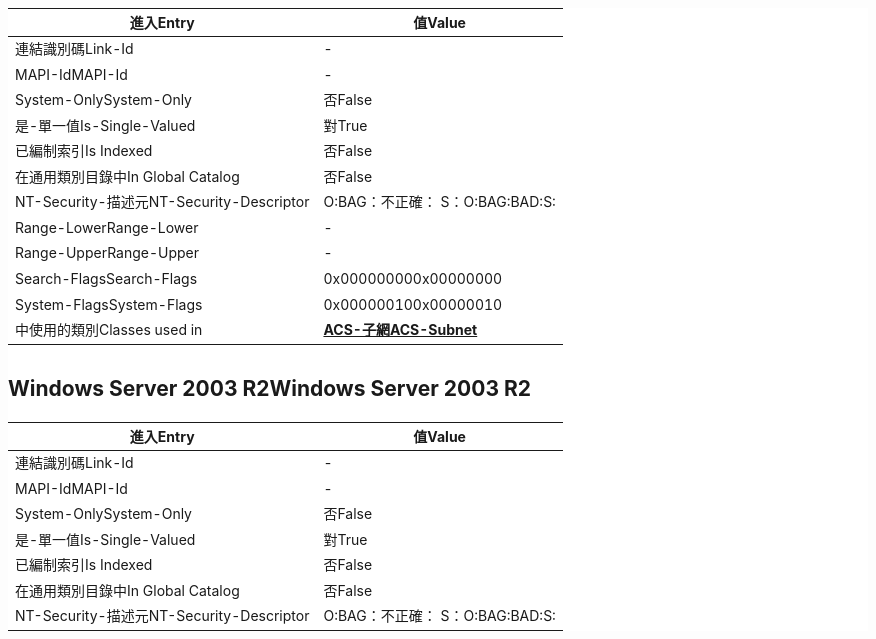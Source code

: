 

| <span data-ttu-id="4631e-154">進入</span><span class="sxs-lookup"><span data-stu-id="4631e-154">Entry</span></span> | <span data-ttu-id="4631e-155">值</span><span class="sxs-lookup"><span data-stu-id="4631e-155">Value</span></span> |
|------------------------|----------------------------------------------|
| <span data-ttu-id="4631e-156">連結識別碼</span><span class="sxs-lookup"><span data-stu-id="4631e-156">Link-Id</span></span>                | \-                                           |
| <span data-ttu-id="4631e-157">MAPI-Id</span><span class="sxs-lookup"><span data-stu-id="4631e-157">MAPI-Id</span></span>                | \-                                           |
| <span data-ttu-id="4631e-158">System-Only</span><span class="sxs-lookup"><span data-stu-id="4631e-158">System-Only</span></span>            | <span data-ttu-id="4631e-159">否</span><span class="sxs-lookup"><span data-stu-id="4631e-159">False</span></span>                                        |
| <span data-ttu-id="4631e-160">是-單一值</span><span class="sxs-lookup"><span data-stu-id="4631e-160">Is-Single-Valued</span></span>       | <span data-ttu-id="4631e-161">對</span><span class="sxs-lookup"><span data-stu-id="4631e-161">True</span></span>                                         |
| <span data-ttu-id="4631e-162">已編制索引</span><span class="sxs-lookup"><span data-stu-id="4631e-162">Is Indexed</span></span>             | <span data-ttu-id="4631e-163">否</span><span class="sxs-lookup"><span data-stu-id="4631e-163">False</span></span>                                        |
| <span data-ttu-id="4631e-164">在通用類別目錄中</span><span class="sxs-lookup"><span data-stu-id="4631e-164">In Global Catalog</span></span>      | <span data-ttu-id="4631e-165">否</span><span class="sxs-lookup"><span data-stu-id="4631e-165">False</span></span>                                        |
| <span data-ttu-id="4631e-166">NT-Security-描述元</span><span class="sxs-lookup"><span data-stu-id="4631e-166">NT-Security-Descriptor</span></span> | <span data-ttu-id="4631e-167">O:BAG：不正確： S：</span><span class="sxs-lookup"><span data-stu-id="4631e-167">O:BAG:BAD:S:</span></span>                                 |
| <span data-ttu-id="4631e-168">Range-Lower</span><span class="sxs-lookup"><span data-stu-id="4631e-168">Range-Lower</span></span>            | \-                                           |
| <span data-ttu-id="4631e-169">Range-Upper</span><span class="sxs-lookup"><span data-stu-id="4631e-169">Range-Upper</span></span>            | \-                                           |
| <span data-ttu-id="4631e-170">Search-Flags</span><span class="sxs-lookup"><span data-stu-id="4631e-170">Search-Flags</span></span>           | <span data-ttu-id="4631e-171">0x00000000</span><span class="sxs-lookup"><span data-stu-id="4631e-171">0x00000000</span></span>                                   |
| <span data-ttu-id="4631e-172">System-Flags</span><span class="sxs-lookup"><span data-stu-id="4631e-172">System-Flags</span></span>           | <span data-ttu-id="4631e-173">0x00000010</span><span class="sxs-lookup"><span data-stu-id="4631e-173">0x00000010</span></span>                                   |
| <span data-ttu-id="4631e-174">中使用的類別</span><span class="sxs-lookup"><span data-stu-id="4631e-174">Classes used in</span></span>        | [<span data-ttu-id="4631e-175">**ACS-子網**</span><span class="sxs-lookup"><span data-stu-id="4631e-175">**ACS-Subnet**</span></span>](c-acssubnet.md)<br/> |



## <a name="windows-server-2003-r2"></a><span data-ttu-id="4631e-176">Windows Server 2003 R2</span><span class="sxs-lookup"><span data-stu-id="4631e-176">Windows Server 2003 R2</span></span>



| <span data-ttu-id="4631e-177">進入</span><span class="sxs-lookup"><span data-stu-id="4631e-177">Entry</span></span> | <span data-ttu-id="4631e-178">值</span><span class="sxs-lookup"><span data-stu-id="4631e-178">Value</span></span> |
|------------------------|----------------------------------------------|
| <span data-ttu-id="4631e-179">連結識別碼</span><span class="sxs-lookup"><span data-stu-id="4631e-179">Link-Id</span></span>                | \-                                           |
| <span data-ttu-id="4631e-180">MAPI-Id</span><span class="sxs-lookup"><span data-stu-id="4631e-180">MAPI-Id</span></span>                | \-                                           |
| <span data-ttu-id="4631e-181">System-Only</span><span class="sxs-lookup"><span data-stu-id="4631e-181">System-Only</span></span>            | <span data-ttu-id="4631e-182">否</span><span class="sxs-lookup"><span data-stu-id="4631e-182">False</span></span>                                        |
| <span data-ttu-id="4631e-183">是-單一值</span><span class="sxs-lookup"><span data-stu-id="4631e-183">Is-Single-Valued</span></span>       | <span data-ttu-id="4631e-184">對</span><span class="sxs-lookup"><span data-stu-id="4631e-184">True</span></span>                                         |
| <span data-ttu-id="4631e-185">已編制索引</span><span class="sxs-lookup"><span data-stu-id="4631e-185">Is Indexed</span></span>             | <span data-ttu-id="4631e-186">否</span><span class="sxs-lookup"><span data-stu-id="4631e-186">False</span></span>                                        |
| <span data-ttu-id="4631e-187">在通用類別目錄中</span><span class="sxs-lookup"><span data-stu-id="4631e-187">In Global Catalog</span></span>      | <span data-ttu-id="4631e-188">否</span><span class="sxs-lookup"><span data-stu-id="4631e-188">False</span></span>                                        |
| <span data-ttu-id="4631e-189">NT-Security-描述元</span><span class="sxs-lookup"><span data-stu-id="4631e-189">NT-Security-Descriptor</span></span> | <span data-ttu-id="4631e-190">O:BAG：不正確： S：</span><span class="sxs-lookup"><span data-stu-id="4631e-190">O:BAG:BAD:S:</span></span>                                 |